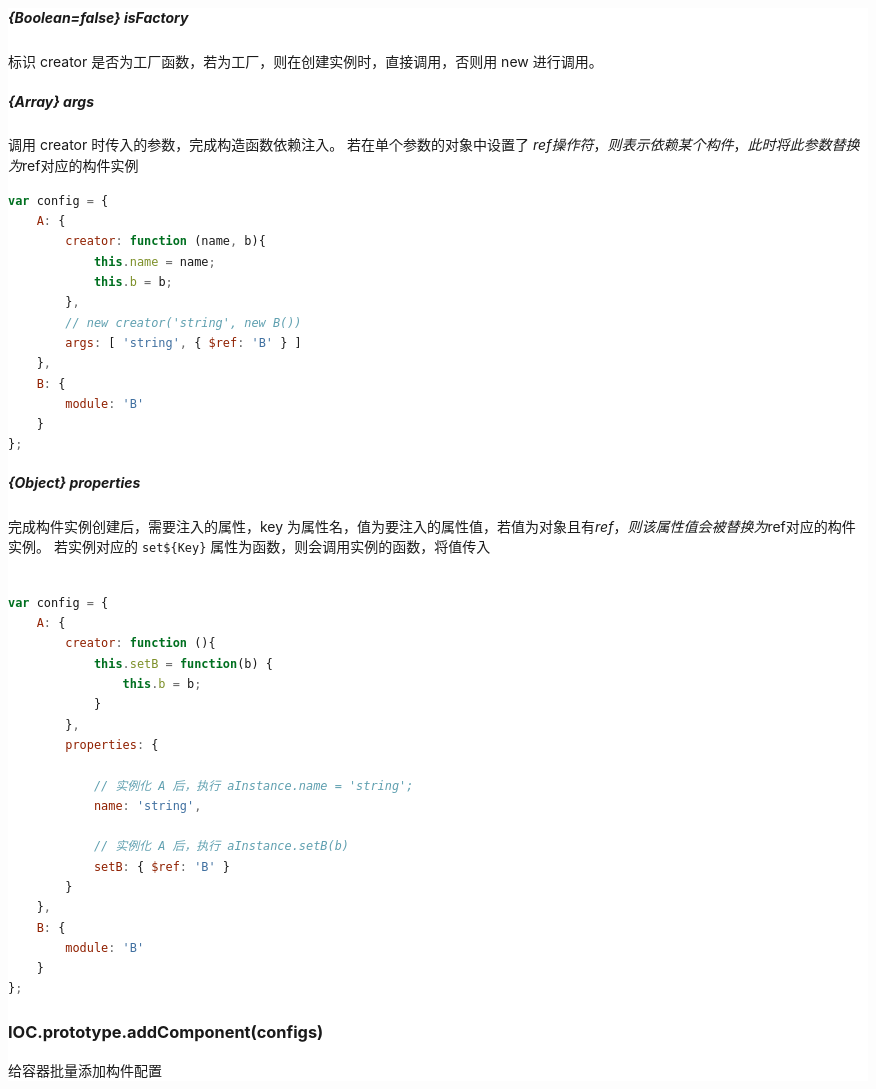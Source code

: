 ##### {Boolean=false} isFactory
标识 creator 是否为工厂函数，若为工厂，则在创建实例时，直接调用，否则用 new 进行调用。

##### {Array} args
调用 creator 时传入的参数，完成构造函数依赖注入。
若在单个参数的对象中设置了 $ref 操作符，则表示依赖某个构件，此时将此参数替换为$ref对应的构件实例

```javascript
var config = {
    A: {
        creator: function (name, b){
            this.name = name;
            this.b = b;
        },
        // new creator('string', new B())
        args: [ 'string', { $ref: 'B' } ]
    },
    B: {
        module: 'B'
    }
};
```

##### {Object} properties
完成构件实例创建后，需要注入的属性，key 为属性名，值为要注入的属性值，若值为对象且有$ref，则该属性值会被替换为$ref对应的构件实例。
若实例对应的 `set${Key}` 属性为函数，则会调用实例的函数，将值传入

```javascript

var config = {
    A: {
        creator: function (){
            this.setB = function(b) {
                this.b = b;
            }
        },
        properties: {

            // 实例化 A 后，执行 aInstance.name = 'string';
            name: 'string',

            // 实例化 A 后，执行 aInstance.setB(b)
            setB: { $ref: 'B' }
        }
    },
    B: {
        module: 'B'
    }
};
```

### IOC.prototype.addComponent(configs)
给容器批量添加构件配置

